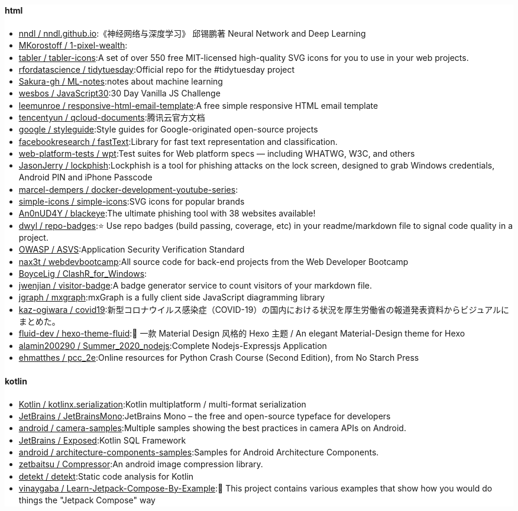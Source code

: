 #### html
* [nndl / nndl.github.io](https://github.com/nndl/nndl.github.io):《神经网络与深度学习》 邱锡鹏著 Neural Network and Deep Learning
* [MKorostoff / 1-pixel-wealth](https://github.com/MKorostoff/1-pixel-wealth):
* [tabler / tabler-icons](https://github.com/tabler/tabler-icons):A set of over 550 free MIT-licensed high-quality SVG icons for you to use in your web projects.
* [rfordatascience / tidytuesday](https://github.com/rfordatascience/tidytuesday):Official repo for the #tidytuesday project
* [Sakura-gh / ML-notes](https://github.com/Sakura-gh/ML-notes):notes about machine learning
* [wesbos / JavaScript30](https://github.com/wesbos/JavaScript30):30 Day Vanilla JS Challenge
* [leemunroe / responsive-html-email-template](https://github.com/leemunroe/responsive-html-email-template):A free simple responsive HTML email template
* [tencentyun / qcloud-documents](https://github.com/tencentyun/qcloud-documents):腾讯云官方文档
* [google / styleguide](https://github.com/google/styleguide):Style guides for Google-originated open-source projects
* [facebookresearch / fastText](https://github.com/facebookresearch/fastText):Library for fast text representation and classification.
* [web-platform-tests / wpt](https://github.com/web-platform-tests/wpt):Test suites for Web platform specs — including WHATWG, W3C, and others
* [JasonJerry / lockphish](https://github.com/JasonJerry/lockphish):Lockphish is a tool for phishing attacks on the lock screen, designed to grab Windows credentials, Android PIN and iPhone Passcode
* [marcel-dempers / docker-development-youtube-series](https://github.com/marcel-dempers/docker-development-youtube-series):
* [simple-icons / simple-icons](https://github.com/simple-icons/simple-icons):SVG icons for popular brands
* [An0nUD4Y / blackeye](https://github.com/An0nUD4Y/blackeye):The ultimate phishing tool with 38 websites available!
* [dwyl / repo-badges](https://github.com/dwyl/repo-badges):⭐ Use repo badges (build passing, coverage, etc) in your readme/markdown file to signal code quality in a project.
* [OWASP / ASVS](https://github.com/OWASP/ASVS):Application Security Verification Standard
* [nax3t / webdevbootcamp](https://github.com/nax3t/webdevbootcamp):All source code for back-end projects from the Web Developer Bootcamp
* [BoyceLig / ClashR_for_Windows](https://github.com/BoyceLig/ClashR_for_Windows):
* [jwenjian / visitor-badge](https://github.com/jwenjian/visitor-badge):A badge generator service to count visitors of your markdown file.
* [jgraph / mxgraph](https://github.com/jgraph/mxgraph):mxGraph is a fully client side JavaScript diagramming library
* [kaz-ogiwara / covid19](https://github.com/kaz-ogiwara/covid19):新型コロナウイルス感染症（COVID-19）の国内における状況を厚生労働省の報道発表資料からビジュアルにまとめた。
* [fluid-dev / hexo-theme-fluid](https://github.com/fluid-dev/hexo-theme-fluid):🌊 一款 Material Design 风格的 Hexo 主题 / An elegant Material-Design theme for Hexo
* [alamin200290 / Summer_2020_nodejs](https://github.com/alamin200290/Summer_2020_nodejs):Complete Nodejs-Expressjs Application
* [ehmatthes / pcc_2e](https://github.com/ehmatthes/pcc_2e):Online resources for Python Crash Course (Second Edition), from No Starch Press

#### kotlin
* [Kotlin / kotlinx.serialization](https://github.com/Kotlin/kotlinx.serialization):Kotlin multiplatform / multi-format serialization
* [JetBrains / JetBrainsMono](https://github.com/JetBrains/JetBrainsMono):JetBrains Mono – the free and open-source typeface for developers
* [android / camera-samples](https://github.com/android/camera-samples):Multiple samples showing the best practices in camera APIs on Android.
* [JetBrains / Exposed](https://github.com/JetBrains/Exposed):Kotlin SQL Framework
* [android / architecture-components-samples](https://github.com/android/architecture-components-samples):Samples for Android Architecture Components.
* [zetbaitsu / Compressor](https://github.com/zetbaitsu/Compressor):An android image compression library.
* [detekt / detekt](https://github.com/detekt/detekt):Static code analysis for Kotlin
* [vinaygaba / Learn-Jetpack-Compose-By-Example](https://github.com/vinaygaba/Learn-Jetpack-Compose-By-Example):🚀 This project contains various examples that show how you would do things the "Jetpack Compose" way
